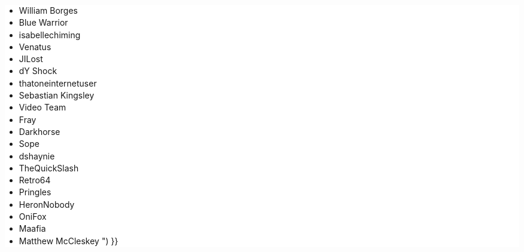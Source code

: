 - William Borges
- Blue Warrior
- isabellechiming
- Venatus
- JILost
- dY Shock
- thatoneinternetuser
- Sebastian Kingsley
- Video Team
- Fray
- Darkhorse
- Sope
- dshaynie
- TheQuickSlash
- Retro64
- Pringles
- HeronNobody
- OniFox
- Maafia
- Matthew McCleskey
") }}
